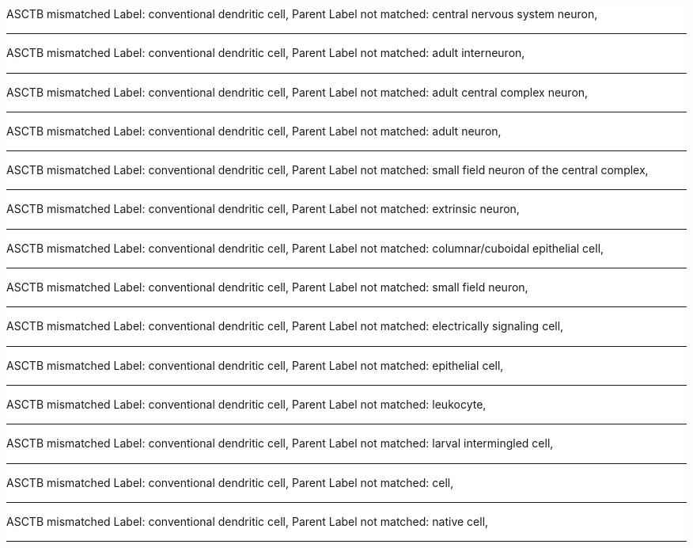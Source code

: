 ASCTB mismatched Label: conventional dendritic cell,
Parent Label  not matched: central nervous system neuron,

---
ASCTB mismatched Label: conventional dendritic cell,
Parent Label  not matched: adult interneuron,

---
ASCTB mismatched Label: conventional dendritic cell,
Parent Label  not matched: adult central complex neuron,

---
ASCTB mismatched Label: conventional dendritic cell,
Parent Label  not matched: adult neuron,

---
ASCTB mismatched Label: conventional dendritic cell,
Parent Label  not matched: small field neuron of the central complex,

---
ASCTB mismatched Label: conventional dendritic cell,
Parent Label  not matched: extrinsic neuron,

---
ASCTB mismatched Label: conventional dendritic cell,
Parent Label  not matched: columnar/cuboidal epithelial cell,

---
ASCTB mismatched Label: conventional dendritic cell,
Parent Label  not matched: small field neuron,

---
ASCTB mismatched Label: conventional dendritic cell,
Parent Label  not matched: electrically signaling cell,

---
ASCTB mismatched Label: conventional dendritic cell,
Parent Label  not matched: epithelial cell,

---
ASCTB mismatched Label: conventional dendritic cell,
Parent Label  not matched: leukocyte,

---
ASCTB mismatched Label: conventional dendritic cell,
Parent Label  not matched: larval intermingled cell,

---
ASCTB mismatched Label: conventional dendritic cell,
Parent Label  not matched: cell,

---
ASCTB mismatched Label: conventional dendritic cell,
Parent Label  not matched: native cell,

---